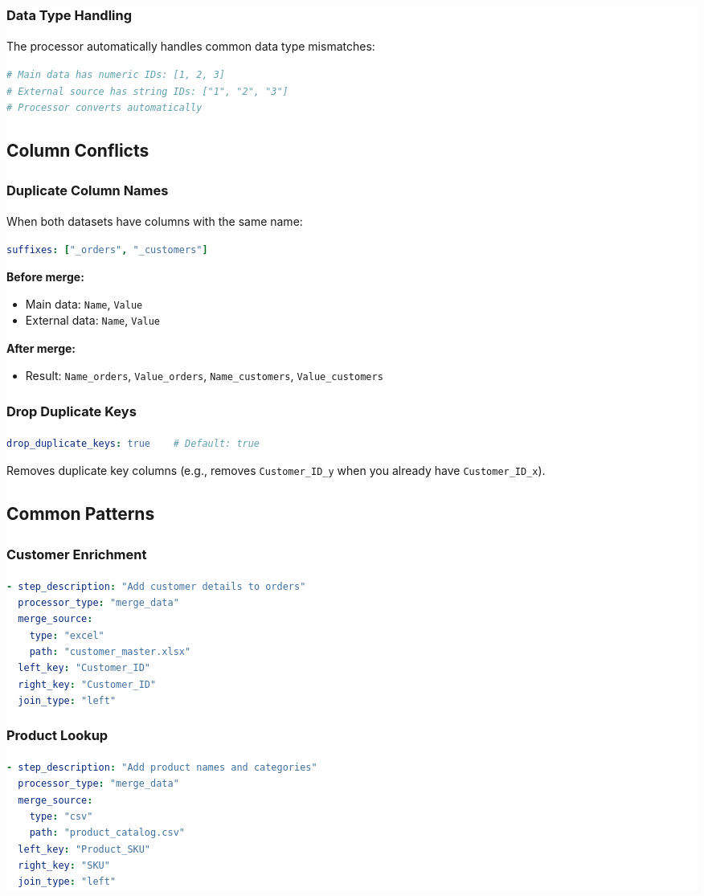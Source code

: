 ### Data Type Handling
The processor automatically handles common data type mismatches:

```yaml
# Main data has numeric IDs: [1, 2, 3]
# External source has string IDs: ["1", "2", "3"]
# Processor converts automatically
```

## Column Conflicts

### Duplicate Column Names
When both datasets have columns with the same name:

```yaml
suffixes: ["_orders", "_customers"]
```

**Before merge:**
- Main data: `Name`, `Value`
- External data: `Name`, `Value`

**After merge:**
- Result: `Name_orders`, `Value_orders`, `Name_customers`, `Value_customers`

### Drop Duplicate Keys
```yaml
drop_duplicate_keys: true    # Default: true
```

Removes duplicate key columns (e.g., removes `Customer_ID_y` when you already have `Customer_ID_x`).

## Common Patterns

### Customer Enrichment
```yaml
- step_description: "Add customer details to orders"
  processor_type: "merge_data"
  merge_source:
    type: "excel"
    path: "customer_master.xlsx"
  left_key: "Customer_ID"
  right_key: "Customer_ID"
  join_type: "left"
```

### Product Lookup
```yaml
- step_description: "Add product names and categories"
  processor_type: "merge_data"
  merge_source:
    type: "csv"
    path: "product_catalog.csv"
  left_key: "Product_SKU"
  right_key: "SKU"
  join_type: "left"
```
